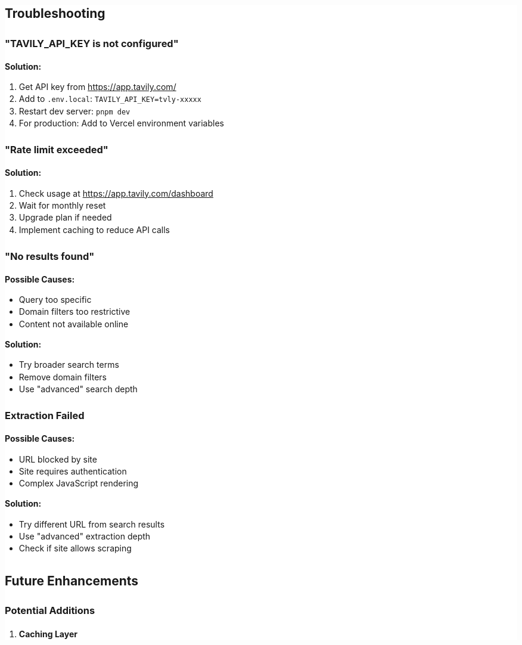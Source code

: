 ## Troubleshooting

### "TAVILY_API_KEY is not configured"

**Solution:**

1. Get API key from https://app.tavily.com/
2. Add to `.env.local`: `TAVILY_API_KEY=tvly-xxxxx`
3. Restart dev server: `pnpm dev`
4. For production: Add to Vercel environment variables

### "Rate limit exceeded"

**Solution:**

1. Check usage at https://app.tavily.com/dashboard
2. Wait for monthly reset
3. Upgrade plan if needed
4. Implement caching to reduce API calls

### "No results found"

**Possible Causes:**

- Query too specific
- Domain filters too restrictive
- Content not available online

**Solution:**

- Try broader search terms
- Remove domain filters
- Use "advanced" search depth

### Extraction Failed

**Possible Causes:**

- URL blocked by site
- Site requires authentication
- Complex JavaScript rendering

**Solution:**

- Try different URL from search results
- Use "advanced" extraction depth
- Check if site allows scraping

## Future Enhancements

### Potential Additions

1. **Caching Layer**
